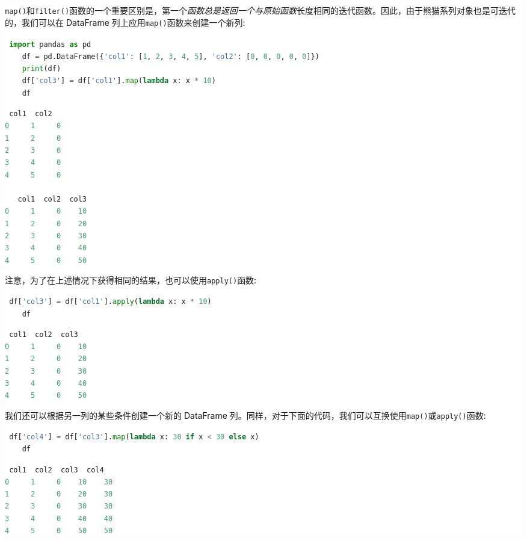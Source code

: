 `map()`和`filter()`函数的一个重要区别是，第一个*函数总是返回一个与原始函数*长度相同的迭代函数。因此，由于熊猫系列对象也是可迭代的，我们可以在 DataFrame 列上应用`map()`函数来创建一个新列:

```py
 import pandas as pd
    df = pd.DataFrame({'col1': [1, 2, 3, 4, 5], 'col2': [0, 0, 0, 0, 0]})
    print(df)
    df['col3'] = df['col1'].map(lambda x: x * 10)
    df
```

```py
 col1  col2
0     1     0
1     2     0
2     3     0
3     4     0
4     5     0

   col1  col2  col3
0     1     0    10
1     2     0    20
2     3     0    30
3     4     0    40
4     5     0    50
```

注意，为了在上述情况下获得相同的结果，也可以使用`apply()`函数:

```py
 df['col3'] = df['col1'].apply(lambda x: x * 10)
    df
```

```py
 col1  col2  col3
0     1     0    10
1     2     0    20
2     3     0    30
3     4     0    40
4     5     0    50
```

我们还可以根据另一列的某些条件创建一个新的 DataFrame 列。同样，对于下面的代码，我们可以互换使用`map()`或`apply()`函数:

```py
 df['col4'] = df['col3'].map(lambda x: 30 if x < 30 else x)
    df
```

```py
 col1  col2  col3  col4
0     1     0    10    30
1     2     0    20    30
2     3     0    30    30
3     4     0    40    40
4     5     0    50    50
```
